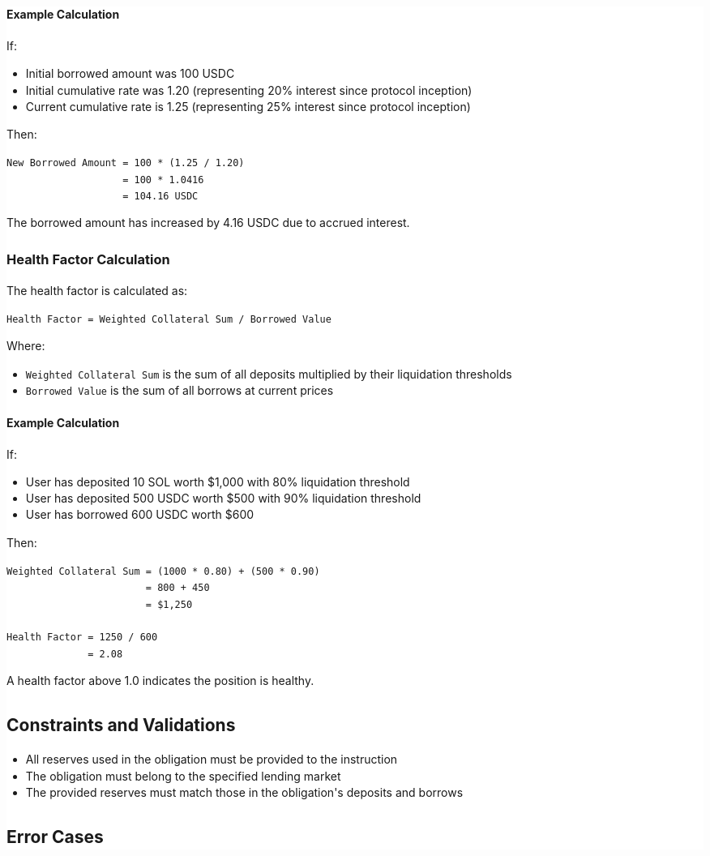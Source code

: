 #### Example Calculation

If:
- Initial borrowed amount was 100 USDC
- Initial cumulative rate was 1.20 (representing 20% interest since protocol inception)
- Current cumulative rate is 1.25 (representing 25% interest since protocol inception)

Then:
```
New Borrowed Amount = 100 * (1.25 / 1.20)
                    = 100 * 1.0416
                    = 104.16 USDC
```

The borrowed amount has increased by 4.16 USDC due to accrued interest.

### Health Factor Calculation

The health factor is calculated as:

```
Health Factor = Weighted Collateral Sum / Borrowed Value
```

Where:
- `Weighted Collateral Sum` is the sum of all deposits multiplied by their liquidation thresholds
- `Borrowed Value` is the sum of all borrows at current prices

#### Example Calculation

If:
- User has deposited 10 SOL worth $1,000 with 80% liquidation threshold
- User has deposited 500 USDC worth $500 with 90% liquidation threshold
- User has borrowed 600 USDC worth $600

Then:
```
Weighted Collateral Sum = (1000 * 0.80) + (500 * 0.90)
                        = 800 + 450
                        = $1,250

Health Factor = 1250 / 600
              = 2.08
```

A health factor above 1.0 indicates the position is healthy.

## Constraints and Validations

- All reserves used in the obligation must be provided to the instruction
- The obligation must belong to the specified lending market
- The provided reserves must match those in the obligation's deposits and borrows

## Error Cases
